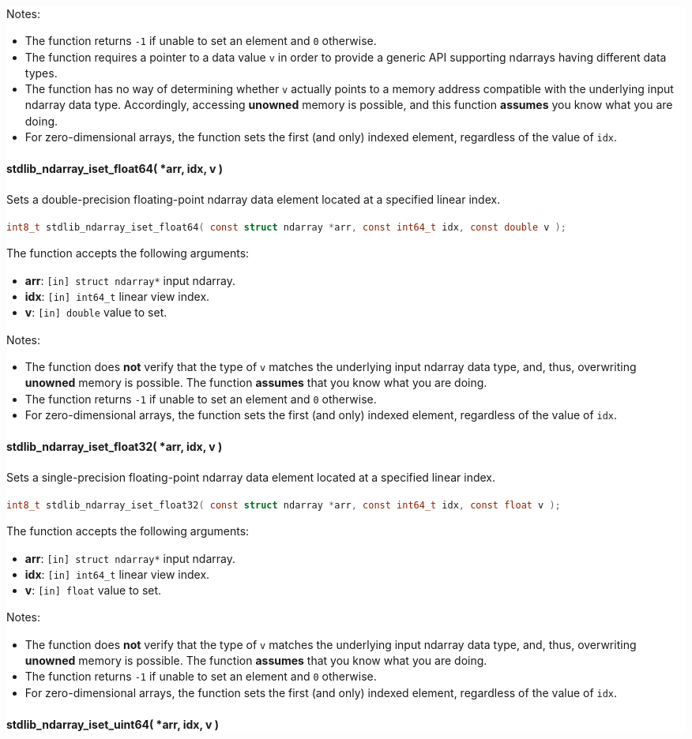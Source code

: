 Notes:

-   The function returns `-1` if unable to set an element and `0` otherwise.
-   The function requires a pointer to a data value `v` in order to provide a generic API supporting ndarrays having different data types.
-   The function has no way of determining whether `v` actually points to a memory address compatible with the underlying input ndarray data type. Accordingly, accessing **unowned** memory is possible, and this function **assumes** you know what you are doing.
-   For zero-dimensional arrays, the function sets the first (and only) indexed element, regardless of the value of `idx`.

#### stdlib_ndarray_iset_float64( \*arr, idx, v )

Sets a double-precision floating-point ndarray data element located at a specified linear index.

```c
int8_t stdlib_ndarray_iset_float64( const struct ndarray *arr, const int64_t idx, const double v );
```

The function accepts the following arguments:

-   **arr**: `[in] struct ndarray*` input ndarray.
-   **idx**: `[in] int64_t` linear view index.
-   **v**: `[in] double` value to set.

Notes:

-   The function does **not** verify that the type of `v` matches the underlying input ndarray data type, and, thus, overwriting **unowned** memory is possible. The function **assumes** that you know what you are doing.
-   The function returns `-1` if unable to set an element and `0` otherwise.
-   For zero-dimensional arrays, the function sets the first (and only) indexed element, regardless of the value of `idx`.

#### stdlib_ndarray_iset_float32( \*arr, idx, v )

Sets a single-precision floating-point ndarray data element located at a specified linear index.

```c
int8_t stdlib_ndarray_iset_float32( const struct ndarray *arr, const int64_t idx, const float v );
```

The function accepts the following arguments:

-   **arr**: `[in] struct ndarray*` input ndarray.
-   **idx**: `[in] int64_t` linear view index.
-   **v**: `[in] float` value to set.

Notes:

-   The function does **not** verify that the type of `v` matches the underlying input ndarray data type, and, thus, overwriting **unowned** memory is possible. The function **assumes** that you know what you are doing.
-   The function returns `-1` if unable to set an element and `0` otherwise.
-   For zero-dimensional arrays, the function sets the first (and only) indexed element, regardless of the value of `idx`.

#### stdlib_ndarray_iset_uint64( \*arr, idx, v )

